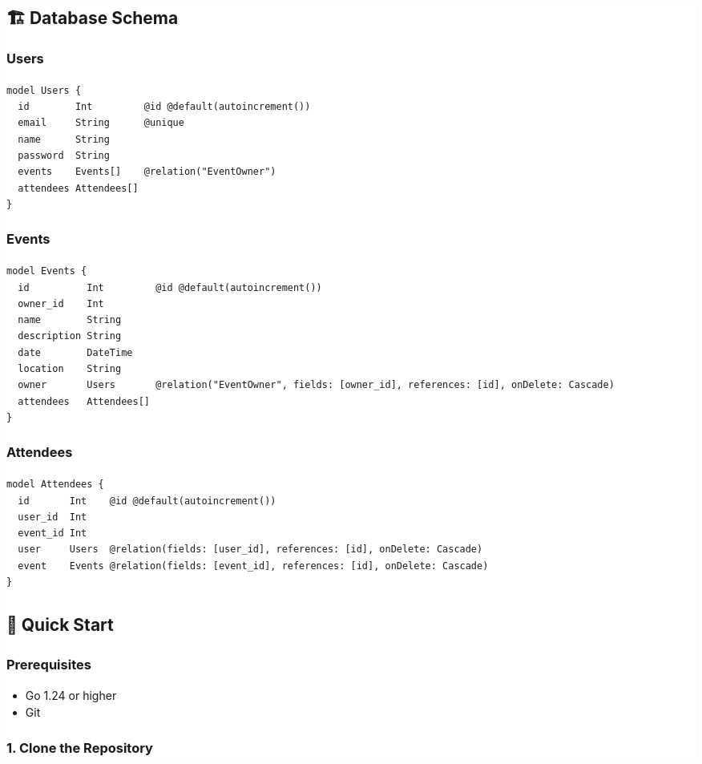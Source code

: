 ## 🏗️ Database Schema

### Users

```prisma
model Users {
  id        Int         @id @default(autoincrement())
  email     String      @unique
  name      String
  password  String
  events    Events[]    @relation("EventOwner")
  attendees Attendees[]
}
```

### Events

```prisma
model Events {
  id          Int         @id @default(autoincrement())
  owner_id    Int
  name        String
  description String
  date        DateTime
  location    String
  owner       Users       @relation("EventOwner", fields: [owner_id], references: [id], onDelete: Cascade)
  attendees   Attendees[]
}
```

### Attendees

```prisma
model Attendees {
  id       Int    @id @default(autoincrement())
  user_id  Int
  event_id Int
  user     Users  @relation(fields: [user_id], references: [id], onDelete: Cascade)
  event    Events @relation(fields: [event_id], references: [id], onDelete: Cascade)
}
```

## 🚀 Quick Start

### Prerequisites

- Go 1.24 or higher
- Git

### 1. Clone the Repository
